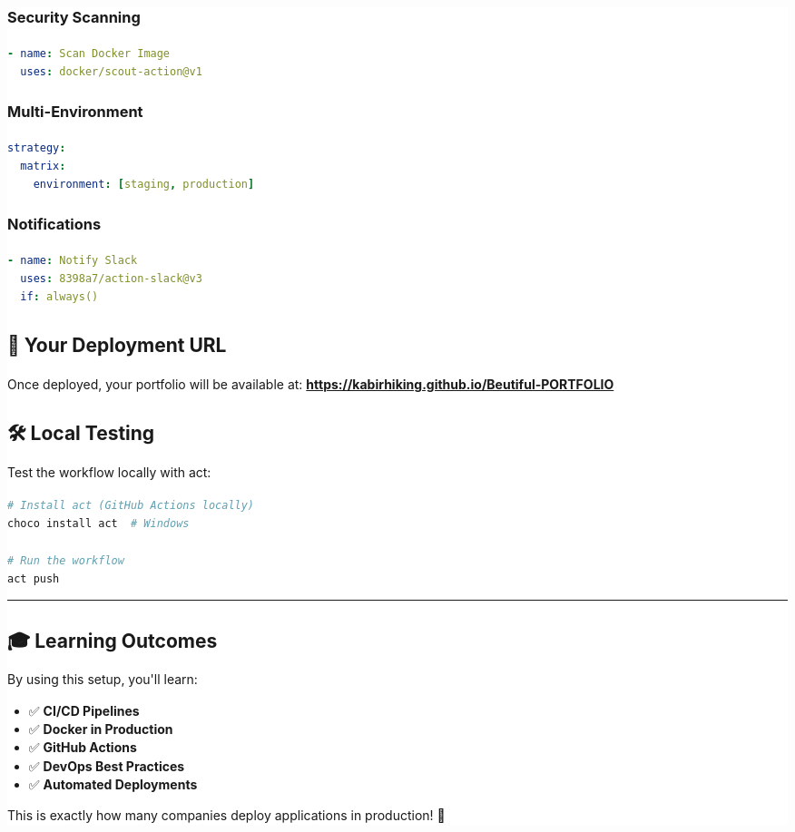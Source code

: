 ### **Security Scanning**
```yaml
- name: Scan Docker Image
  uses: docker/scout-action@v1
```

### **Multi-Environment**
```yaml
strategy:
  matrix:
    environment: [staging, production]
```

### **Notifications**
```yaml
- name: Notify Slack
  uses: 8398a7/action-slack@v3
  if: always()
```

## 🎉 Your Deployment URL

Once deployed, your portfolio will be available at:
**https://kabirhiking.github.io/Beutiful-PORTFOLIO**

## 🛠️ Local Testing

Test the workflow locally with act:
```bash
# Install act (GitHub Actions locally)
choco install act  # Windows

# Run the workflow
act push
```

---

## 🎓 Learning Outcomes

By using this setup, you'll learn:
- ✅ **CI/CD Pipelines**
- ✅ **Docker in Production**
- ✅ **GitHub Actions**
- ✅ **DevOps Best Practices**
- ✅ **Automated Deployments**

This is exactly how many companies deploy applications in production! 🚀
